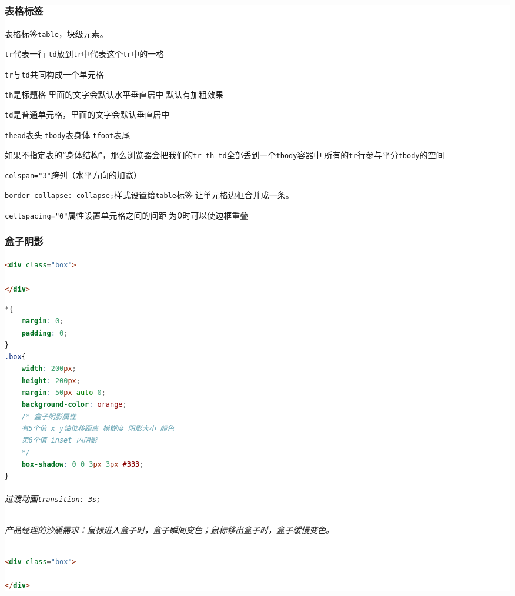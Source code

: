 ### 表格标签

表格标签`table`，块级元素。

`tr`代表一行 `td`放到`tr`中代表这个`tr`中的一格

`tr`与`td`共同构成一个单元格

`th`是标题格 里面的文字会默认水平垂直居中 默认有加粗效果

`td`是普通单元格，里面的文字会默认垂直居中

`thead`表头 `tbody`表身体 `tfoot`表尾

如果不指定表的“身体结构”，那么浏览器会把我们的`tr th td`全部丢到一个`tbody`容器中 所有的`tr`行参与平分`tbody`的空间

`colspan="3"`跨列（水平方向的加宽）

`border-collapse: collapse;`样式设置给`table`标签 让单元格边框合并成一条。

`cellspacing="0"`属性设置单元格之间的间距 为0时可以使边框重叠

### 盒子阴影

```html
<div class="box">

</div>
```

```css
*{
    margin: 0;
    padding: 0;
}
.box{
    width: 200px;
    height: 200px;
    margin: 50px auto 0;
    background-color: orange;
    /* 盒子阴影属性
    有5个值 x y轴位移距离 模糊度 阴影大小 颜色
    第6个值 inset 内阴影
    */
    box-shadow: 0 0 3px 3px #333;
}

```

###### 过渡动画`transition: 3s;`



###### 产品经理的沙雕需求：鼠标进入盒子时，盒子瞬间变色；鼠标移出盒子时，盒子缓慢变色。

```html
<div class="box">

</div>
```
